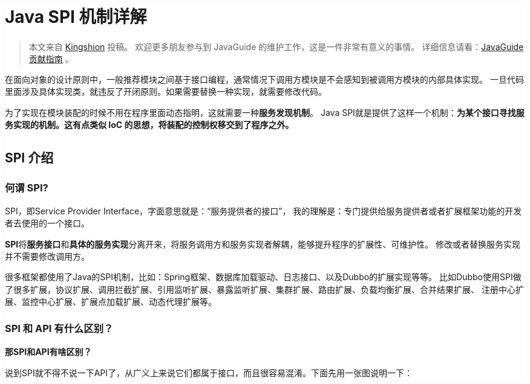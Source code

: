 # Java SPI 机制详解

> 本文来自 [Kingshion](https://github.com/jjx0708) 投稿。
> 欢迎更多朋友参与到 JavaGuide 的维护工作，这是一件非常有意义的事情。
> 详细信息请看：[JavaGuide 贡献指南](https://javaguide.cn/javaguide/contribution-guideline.html) 。

在面向对象的设计原则中，一般推荐模块之间基于接口编程，通常情况下调用方模块是不会感知到被调用方模块的内部具体实现。
一旦代码里面涉及具体实现类，就违反了开闭原则。如果需要替换一种实现，就需要修改代码。

为了实现在模块装配的时候不用在程序里面动态指明，这就需要一种**服务发现机制**。
Java SPI就是提供了这样一个机制：**为某个接口寻找服务实现的机制。这有点类似 IoC 的思想，将装配的控制权移交到了程序之外。**

## SPI 介绍

### 何谓 SPI?

SPI，即Service Provider Interface，字面意思就是：“服务提供者的接口”，
我的理解是：专门提供给服务提供者或者扩展框架功能的开发者去使用的一个接口。

**SPI**将**服务接口**和**具体的服务实现**分离开来，将服务调用方和服务实现者解耦，能够提升程序的扩展性、可维护性。
修改或者替换服务实现并不需要修改调用方。

很多框架都使用了Java的SPI机制，比如：Spring框架、数据库加载驱动、日志接口、以及Dubbo的扩展实现等等。
比如Dubbo使用SPI做了很多扩展，协议扩展、调用拦截扩展、引用监听扩展、暴露监听扩展、集群扩展、路由扩展、负载均衡扩展、合并结果扩展、
注册中心扩展、监控中心扩展、扩展点加载扩展、动态代理扩展等。

### SPI 和 API 有什么区别？

**那SPI和API有啥区别？**

说到SPI就不得不说一下API了，从广义上来说它们都属于接口，而且很容易混淆。下面先用一张图说明一下：
